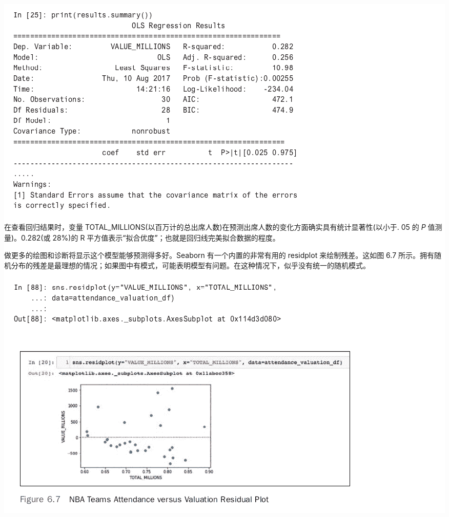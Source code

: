 ![print statement for results variable](img/6c08c23fd9eedfbbf3f1328f7f2dbe28.png)

在查看回归结果时，变量 TOTAL_MILLIONS(以百万计的总出席人数)在预测出席人数的变化方面确实具有统计显著性(以小于. 05 的 *P* 值测量)。0.282(或 28%)的 R 平方值表示“拟合优度”；也就是回归线完美拟合数据的程度。

做更多的绘图和诊断将显示这个模型能够预测得多好。Seaborn 有一个内置的非常有用的 residplot 来绘制残差。这如图 6.7 所示。拥有随机分布的残差是最理想的情况；如果图中有模式，可能表明模型有问题。在这种情况下，似乎没有统一的随机模式。

![plotting attendance data code](img/04036fbb038b7f3cbcfce5251e77904c.png)

![NBA Teams Attendance versus Valuation Residual Plot](img/0345e53b5c31f0dc0422809bae4563d2.png)
